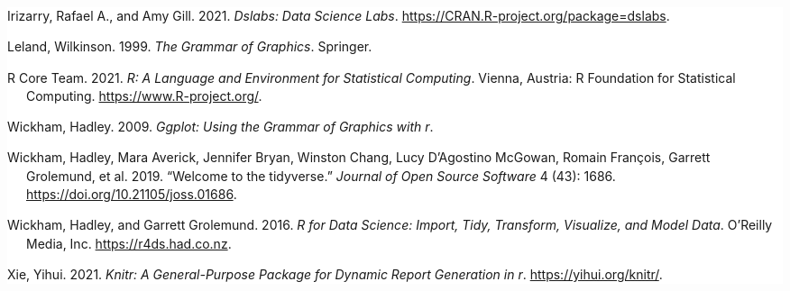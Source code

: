 <div id="refs" class="references csl-bib-body hanging-indent"
entry-spacing="0">

<div id="ref-IrizarryGill2021" class="csl-entry">

Irizarry, Rafael A., and Amy Gill. 2021. *Dslabs: Data Science Labs*.
<https://CRAN.R-project.org/package=dslabs>.

</div>

<div id="ref-Leland1999" class="csl-entry">

Leland, Wilkinson. 1999. *The Grammar of Graphics*. Springer.

</div>

<div id="ref-R" class="csl-entry">

R Core Team. 2021. *R: A Language and Environment for Statistical
Computing*. Vienna, Austria: R Foundation for Statistical Computing.
<https://www.R-project.org/>.

</div>

<div id="ref-Wickham2009" class="csl-entry">

Wickham, Hadley. 2009. *Ggplot: Using the Grammar of Graphics with r*.

</div>

<div id="ref-tidyverse" class="csl-entry">

Wickham, Hadley, Mara Averick, Jennifer Bryan, Winston Chang, Lucy
D’Agostino McGowan, Romain François, Garrett Grolemund, et al. 2019.
“Welcome to the <span class="nocase">tidyverse</span>.” *Journal of Open
Source Software* 4 (43): 1686. <https://doi.org/10.21105/joss.01686>.

</div>

<div id="ref-WickhamGrolemund2016" class="csl-entry">

Wickham, Hadley, and Garrett Grolemund. 2016. *R for Data Science:
Import, Tidy, Transform, Visualize, and Model Data*. O’Reilly Media,
Inc. <https://r4ds.had.co.nz>.

</div>

<div id="ref-knitr" class="csl-entry">

Xie, Yihui. 2021. *Knitr: A General-Purpose Package for Dynamic Report
Generation in r*. <https://yihui.org/knitr/>.

</div>

</div>

[^1]: Thus, the “gg” in ggplot.
